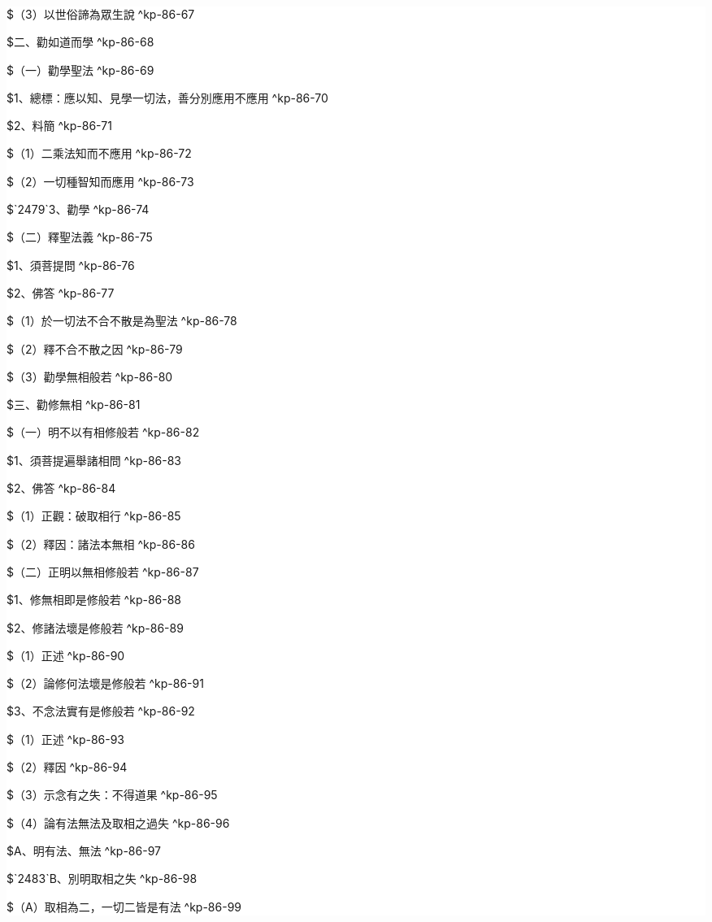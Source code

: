 $（3）以世俗諦為眾生說 ^kp-86-67

$二、勸如道而學 ^kp-86-68

$（一）勸學聖法 ^kp-86-69

$1、總標：應以知、見學一切法，善分別應用不應用 ^kp-86-70

$2、料簡 ^kp-86-71

$（1）二乘法知而不應用 ^kp-86-72

$（2）一切種智知而應用 ^kp-86-73

$\`2479\`3、勸學 ^kp-86-74

$（二）釋聖法義 ^kp-86-75

$1、須菩提問 ^kp-86-76

$2、佛答 ^kp-86-77

$（1）於一切法不合不散是為聖法 ^kp-86-78

$（2）釋不合不散之因 ^kp-86-79

$（3）勸學無相般若 ^kp-86-80

$三、勸修無相 ^kp-86-81

$（一）明不以有相修般若 ^kp-86-82

$1、須菩提遍舉諸相問 ^kp-86-83

$2、佛答 ^kp-86-84

$（1）正觀：破取相行 ^kp-86-85

$（2）釋因：諸法本無相 ^kp-86-86

$（二）正明以無相修般若 ^kp-86-87

$1、修無相即是修般若 ^kp-86-88

$2、修諸法壞是修般若 ^kp-86-89

$（1）正述 ^kp-86-90

$（2）論修何法壞是修般若 ^kp-86-91

$3、不念法實有是修般若 ^kp-86-92

$（1）正述 ^kp-86-93

$（2）釋因 ^kp-86-94

$（3）示念有之失：不得道果 ^kp-86-95

$（4）論有法無法及取相之過失 ^kp-86-96

$A、明有法、無法 ^kp-86-97

$\`2483\`B、別明取相之失 ^kp-86-98

$（A）取相為二，一切二皆是有法 ^kp-86-99
